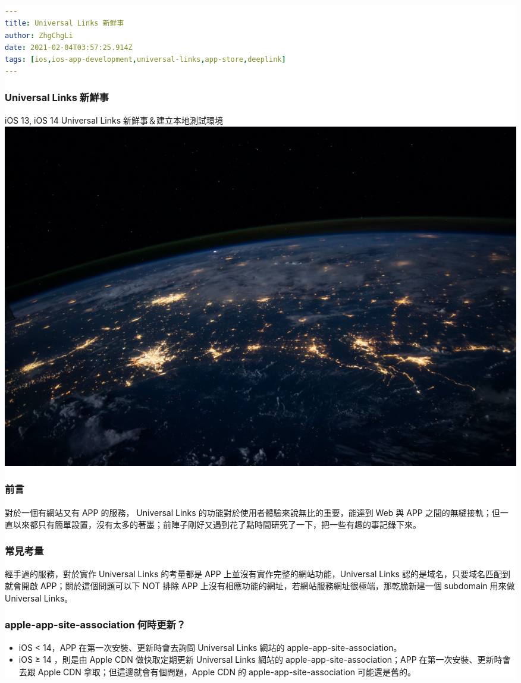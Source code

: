 ```yaml
---
title: Universal Links 新鮮事
author: ZhgChgLi
date: 2021-02-04T03:57:25.914Z
tags: [ios,ios-app-development,universal-links,app-store,deeplink]
---
```


### Universal Links 新鮮事

iOS 13, iOS 14 Universal Links 新鮮事＆建立本地測試環境
![Photo by NASA](images/12c5026da33d/1*HYAd1aal5Et1A-Qzs6VAtQ.jpeg "Photo by NASA")
### 前言

對於一個有網站又有 APP 的服務， Universal Links 的功能對於使用者體驗來說無比的重要，能達到 Web 與 APP 之間的無縫接軌；但一直以來都只有簡單設置，沒有太多的著墨；前陣子剛好又遇到花了點時間研究了一下，把一些有趣的事記錄下來。
### 常見考量

經手過的服務，對於實作 Universal Links 的考量都是 APP 上並沒有實作完整的網站功能，Universal Links 認的是域名，只要域名匹配到就會開啟 APP；關於這個問題可以下 NOT 排除 APP 上沒有相應功能的網址，若網站服務網址很極端，那乾脆新建一個 subdomain 用來做 Universal Links。
### apple-app-site-association 何時更新？
- iOS < 14，APP 在第一次安裝、更新時會去詢問 Universal Links 網站的 apple-app-site-association。
- iOS ≥ 14 ，則是由 Apple CDN 做快取定期更新 Universal Links 網站的 apple-app-site-association；APP 在第一次安裝、更新時會去跟 Apple CDN 拿取；但這邊就會有個問題，Apple CDN 的 apple-app-site-association 可能還是舊的。
